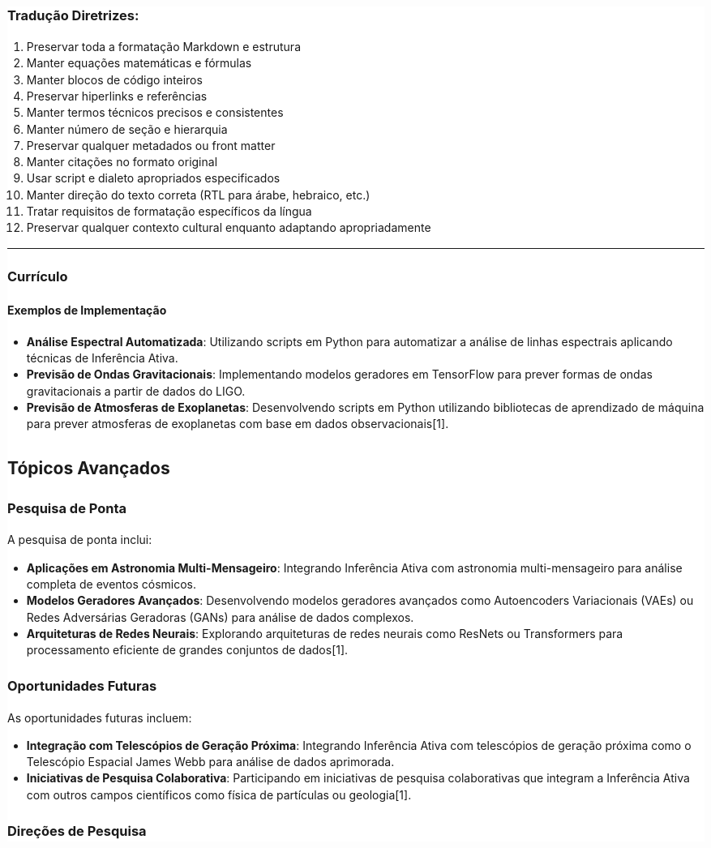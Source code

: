 ### Tradução Diretrizes:
1. Preservar toda a formatação Markdown e estrutura
2. Manter equações matemáticas e fórmulas
3. Manter blocos de código inteiros
4. Preservar hiperlinks e referências
5. Manter termos técnicos precisos e consistentes
6. Manter número de seção e hierarquia
7. Preservar qualquer metadados ou front matter
8. Manter citações no formato original
9. Usar script e dialeto apropriados especificados
10. Manter direção do texto correta (RTL para árabe, hebraico, etc.)
11. Tratar requisitos de formatação específicos da língua
12. Preservar qualquer contexto cultural enquanto adaptando apropriadamente

---

### Currículo

#### Exemplos de Implementação

- **Análise Espectral Automatizada**: Utilizando scripts em Python para automatizar a análise de linhas espectrais aplicando técnicas de Inferência Ativa.
- **Previsão de Ondas Gravitacionais**: Implementando modelos geradores em TensorFlow para prever formas de ondas gravitacionais a partir de dados do LIGO.
- **Previsão de Atmosferas de Exoplanetas**: Desenvolvendo scripts em Python utilizando bibliotecas de aprendizado de máquina para prever atmosferas de exoplanetas com base em dados observacionais[1].

## Tópicos Avançados

### Pesquisa de Ponta

A pesquisa de ponta inclui:

- **Aplicações em Astronomia Multi-Mensageiro**: Integrando Inferência Ativa com astronomia multi-mensageiro para análise completa de eventos cósmicos.
- **Modelos Geradores Avançados**: Desenvolvendo modelos geradores avançados como Autoencoders Variacionais (VAEs) ou Redes Adversárias Geradoras (GANs) para análise de dados complexos.
- **Arquiteturas de Redes Neurais**: Explorando arquiteturas de redes neurais como ResNets ou Transformers para processamento eficiente de grandes conjuntos de dados[1].

### Oportunidades Futuras

As oportunidades futuras incluem:

- **Integração com Telescópios de Geração Próxima**: Integrando Inferência Ativa com telescópios de geração próxima como o Telescópio Espacial James Webb para análise de dados aprimorada.
- **Iniciativas de Pesquisa Colaborativa**: Participando em iniciativas de pesquisa colaborativas que integram a Inferência Ativa com outros campos científicos como física de partículas ou geologia[1].

### Direções de Pesquisa

